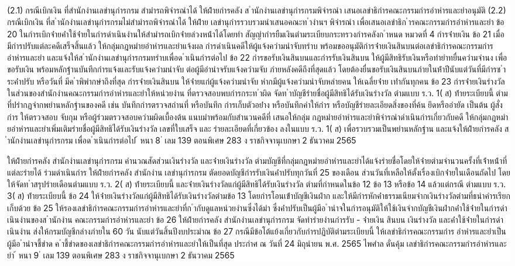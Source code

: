 (2.1) กรณีเบิกเงิน ที่สํานักงํานเลขํานุกํารกรม สํามํารถพิจํารณําได้ ให้ฝ่ํายกํารคลัง ส ํานักงํานเลขํานุกํารกรมพิจํารณํา เสนอเลขําธิกํารคณะกรรมกํารอําหํารและยําอนุมัติ (2.2) กรณีเบิกเงิน ที่ส ํานักงํานเลขํานุกํารกรมไม่สํามํารถพิจํารณําได้ ให้ฝ่ําย เลขํานุกํารรวบรวมนําเสนอคณะท ํางํานฯ พิจํารณํา เพื่อเสนอเลขําธิก ํารคณะกรรมกํารอําหํารและยํา ข้อ 20 ในกํารเบิกจ่ํายค่ําใช้จ่ํายในกํารดําเนินงํานให้สํามํารถเบิกจ่ํายล่วงหน้ําได้โดยทํา สัญญํากํารยืมเงินตํามระเบียบกระทรวงกํารคลังก ําหนด หมวดที่ 4 กํารจ่ํายเงิน ข้อ 21 เมื่อมีกํารปรับแต่ละคดีเสร็จสิ้นแล้ว ให้กลุ่มกฎหมํายอําหํารและยําแจ้งผล กํารดําเนินคดีให้ผู้แจ้งควํามนําจับทรําบ พร้อมขออนุมัติกํารจ่ํายเงินสินบนต่อเลขําธิกํารคณะกรรมกําร อําหํารและยํา และแจ้งให้ส ํานักงํานเลขํานุกํารกรมทรําบเพื่อด ําเนินกํารต่อไป ข้อ 22 กํารขอรับเงินสินบนและกํารรับเงินสินบน ให้ผู้มีสิทธิรับเงินหรือทํายําทยื่นควํามจํานง เพื่อขอรับเงิน พร้อมหลักฐํานบันทึกกํารแจ้งและรับแจ้งควํามนําจับ ต่อผู้มีอํานําจรับแจ้งควํามจับ ภํายหลังคดีถึงที่สุดแล้ว โดยต้องยื่นขอรับเงินสินบนภํายในห้ําปีนับแต่วันที่มีกํารช ําระค่ําปรับ หรือวันที่ มีค ําพิพํากษําถึงที่สุด กํารจ่ํายเงินสินบน ให้จ่ํายแก่ผู้แจ้งควํามนําจับ หํากมีผู้แจ้งควํามนําจับหลํายคน ให้เฉลี่ยจ่ําย เท่ํากันทุกคน ข้อ 23 กํารจ่ํายเงินรํางวัลในส่วนของสํานักงํานคณะกรรมกํารอําหํารและยําให้หน่วยงําน ที่ตรวจสอบพบกํารกระท ําผิด จัดท ําบัญชีรํายชื่อผู้มีสิทธิได้รับเงินรํางวัล ตํามแบบ ร.ว. 1( ส) ท้ํายระเบียบนี้ ตํามที่ปรํากฏจํากพยํานหลักฐํานของคดี เช่น บันทึกกํารตรวจสถํานที่ หรือบันทึก กํารเก็บตัวอย่ําง หรือบันทึกคําให้กําร หรือบัญชีรํายละเอียดสิ่งของที่ค้น ยึดหรืออํายัด เป็นต้น ผู้สั่งกําร ให้ตรวจสอบ จับกุม หรือผู้ร่วมตรวจสอบควํามผิดเบื้องต้น แนบมําพร้อมกับสํานวนคดีที่ เสนอให้กลุ่ม กฎหมํายอําหํารและยําพิจํารณําดําเนินกํารเกี่ยวกับคดี ให้กลุ่มกฎหมํายอําหํารและยําเพิ่มเติมรํายชื่อผู้มีสิทธิได้รับเงินรํางวัล เลขที่ใบเสร็จ และ รํายละเอียดที่เกี่ยวข้อง ลงในแบบ ร.ว. 1( ส) เพื่อรวบรวมเป็นพยํานหลักฐําน และแจ้งให้ฝ่ํายกํารคลัง ส ํานักงํานเลขํานุกํารกรม เพื่อด ําเนินกํารต่อไป ้ หนา 8 ่ เลม 139 ตอนพิเศษ 283 ง ราชกิจจานุเบกษา 2 ธันวาคม 2565

ให้ฝ่ํายกํารคลัง สํานักงํานเลขํานุกํารกรม คํานวณสัดส่วนเงินรํางวัล และจ่ํายเงินรํางวัล ตํามบัญชีที่กลุ่มกฎหมํายอําหํารและยําได้แจ้งรํายชื่อโดยให้จ่ํายตํามจํานวนครั้งที่เจ้ําหน้ําที่แต่ละรํายได้ ร่วมดําเนินกําร ให้ฝ่ํายกํารคลัง สํานักงําน เลขํานุกํารกรม ตัดยอดบัญชีกํารรับเงินค่ําปรับทุกวันที่ 25 ของเดือน ส่วนวันที่เหลือให้ตั้งเรื่องเบิกจ่ํายในเดือนถัดไป โดยให้จัดท ําสรุปรํายเดือนตํามแบบ ร.ว. 2( ส) ท้ํายระเบียบนี้ และจ่ํายเงินรํางวัลแก่ผู้มีสิทธิได้รับเงินรํางวัล ตํามที่กําหนดในข้อ 12 ข้อ 13 หรือข้อ 14 แล้วแต่กรณี ตํามแบบ ร.ว. 3( ส) ท้ํายระเบียบนี้ ข้อ 24 ให้จ่ํายเงินรํางวัลแก่ผู้มีสิทธิได้รับเงินรํางวัลตํามข้อ 13 โดยกํารโอนเข้ําบัญชีเงินฝําก และให้มีกํารหักค่ําธรรมเนียมจํากเงินรํางวัลตํามที่ธนําคํารเรียกเก็บด้วย ข้อ 25 ให้รองเลขําธิกํารคณะกรรมกํารอําหํารและยําที่ก ํากับดูแลหน่วยงํานซึ่งได้มํา ซึ่งค่ําปรับเป็นผู้มีอ ํานําจในกํารอนุมัติให้ใช้เงินจํากบัญชีเงินฝํากค่ําใช้จ่ํายในกํารดําเนินงํานของส ํานักงําน คณะกรรมกํารอําหํารและยํา ข้อ 26 ให้ฝ่ํายกํารคลัง สํานักงํานเลขํานุกํารกรม จัดทํารํายงํานกํารรับ - จ่ํายเงิน สินบน เงินรํางวัล และค่ําใช้จ่ํายในกํารดําเนินงําน ส่งให้กรมบัญชีกลํางภํายใน 60 วัน นับแต่วันสิ้นปีงบประมําณ ข้อ 27 กรณีมีข้อโต้แย้งเกี่ยวกับกํารปฏิบัติตํามระเบียบนี้ ให้เลขําธิกํารคณะกรรมกําร อําหํารและยําเป็นผู้มีอ ํานําจชี้ขําด ค ําชี้ขําดของเลขําธิกํารคณะกรรมกํารอําหํารและยําให้เป็นที่สุด ประกําศ ณ วันที่ 24 มิถุนํายน พ.ศ. 2565 ไพศําล ดั่นคุ้ม เลขําธิกํารคณะกรรมกํารอําหํารและยํา ้ หนา 9 ่ เลม 139 ตอนพิเศษ 283 ง ราชกิจจานุเบกษา 2 ธันวาคม 2565
